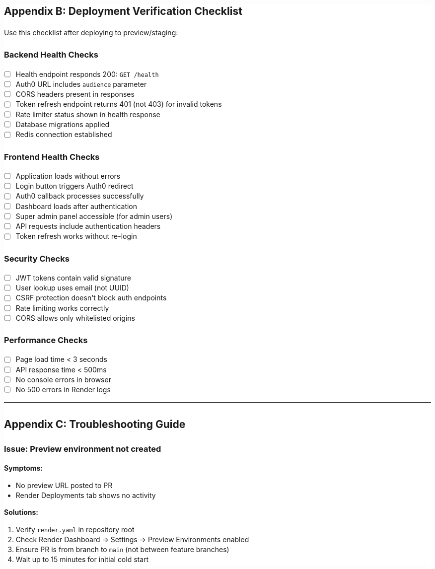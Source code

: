 
## Appendix B: Deployment Verification Checklist

Use this checklist after deploying to preview/staging:

### Backend Health Checks

- [ ] Health endpoint responds 200: `GET /health`
- [ ] Auth0 URL includes `audience` parameter
- [ ] CORS headers present in responses
- [ ] Token refresh endpoint returns 401 (not 403) for invalid tokens
- [ ] Rate limiter status shown in health response
- [ ] Database migrations applied
- [ ] Redis connection established

### Frontend Health Checks

- [ ] Application loads without errors
- [ ] Login button triggers Auth0 redirect
- [ ] Auth0 callback processes successfully
- [ ] Dashboard loads after authentication
- [ ] Super admin panel accessible (for admin users)
- [ ] API requests include authentication headers
- [ ] Token refresh works without re-login

### Security Checks

- [ ] JWT tokens contain valid signature
- [ ] User lookup uses email (not UUID)
- [ ] CSRF protection doesn't block auth endpoints
- [ ] Rate limiting works correctly
- [ ] CORS allows only whitelisted origins

### Performance Checks

- [ ] Page load time < 3 seconds
- [ ] API response time < 500ms
- [ ] No console errors in browser
- [ ] No 500 errors in Render logs

---

## Appendix C: Troubleshooting Guide

### Issue: Preview environment not created

**Symptoms:**
- No preview URL posted to PR
- Render Deployments tab shows no activity

**Solutions:**
1. Verify `render.yaml` in repository root
2. Check Render Dashboard → Settings → Preview Environments enabled
3. Ensure PR is from branch to `main` (not between feature branches)
4. Wait up to 15 minutes for initial cold start
